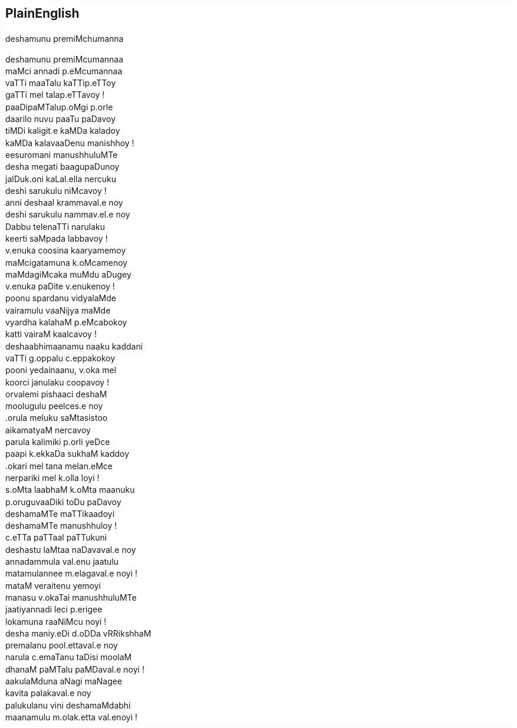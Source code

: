 

## PlainEnglish

deshamunu premiMchumanna  

deshamunu premiMcumannaa  
maMci annadi p.eMcumannaa  
vaTTi maaTalu kaTTip.eTToy  
gaTTi mel talap.eTTavoy !  
paaDipaMTalup.oMgi p.orle  
daarilo nuvu paaTu paDavoy  
tiMDi kaligit.e kaMDa kaladoy  
kaMDa kalavaaDenu manishhoy !  
eesuromani manushhuluMTe  
desha megati baagupaDunoy  
jalDuk.oni kaLal.ella nercuku  
deshi sarukulu niMcavoy !  
anni deshaal krammaval.e noy  
deshi sarukulu nammav.el.e noy  
Dabbu telenaTTi narulaku  
keerti saMpada labbavoy !  
v.enuka coosina kaaryamemoy  
maMcigatamuna k.oMcamenoy  
maMdagiMcaka muMdu aDugey  
v.enuka paDite v.enukenoy !  
poonu spardanu vidyalaMde  
vairamulu vaaNijya maMde  
vyardha kalahaM p.eMcabokoy  
katti vairaM kaalcavoy !  
deshaabhimaanamu naaku kaddani  
vaTTi g.oppalu c.eppakokoy  
pooni yedainaanu, v.oka mel  
koorci janulaku coopavoy !  
orvalemi pishaaci deshaM  
moolugulu peelces.e noy  
.orula meluku saMtasistoo  
aikamatyaM nercavoy  
parula kalimiki p.orli yeDce  
paapi k.ekkaDa sukhaM kaddoy  
.okari mel tana melan.eMce  
nerpariki mel k.olla loyi !  
s.oMta laabhaM k.oMta maanuku  
p.oruguvaaDiki toDu paDavoy  
deshamaMTe maTTikaadoyi  
deshamaMTe manushhuloy !  
c.eTTa paTTaal paTTukuni  
deshastu laMtaa naDavaval.e noy  
annadammula val.enu jaatulu  
matamulannee m.elagaval.e noyi !  
mataM veraitenu yemoyi  
manasu v.okaTai manushhuluMTe  
jaatiyannadi leci p.erigee  
lokamuna raaNiMcu noyi !  
desha maniy.eDi d.oDDa vRRikshhaM  
premalanu pool.ettaval.e noy  
narula c.emaTanu taDisi moolaM  
dhanaM paMTalu paMDaval.e noyi !  
aakulaMduna aNagi maNagee  
kavita palakaval.e noy  
palukulanu vini deshamaMdabhi  
maanamulu m.olak.etta val.enoyi !  
